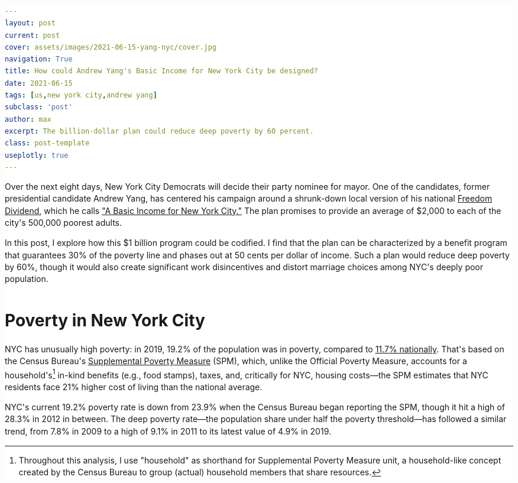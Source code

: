 ```yaml
---
layout: post
current: post
cover: assets/images/2021-06-15-yang-nyc/cover.jpg
navigation: True
title: How could Andrew Yang's Basic Income for New York City be designed?
date: 2021-06-15
tags: [us,new york city,andrew yang]
subclass: 'post'
author: max
excerpt: The billion-dollar plan could reduce deep poverty by 60 percent.
class: post-template
useplotly: true
---
```


Over the next eight days, New York City Democrats will decide their party nominee for mayor. One of the candidates, former presidential candidate Andrew Yang, has centered his campaign around a shrunk-down local version of his national [Freedom Dividend](https://www.ubicenter.org/distributional-analysis-of-andrew-yangs-freedom-dividend), which he calls ["A Basic Income for New York City."](https://www.yangforny.com/policies/a-basic-income-for-new-york-city) The plan promises to provide an average of $2,000 to each of the city's 500,000 poorest adults.

In this post, I explore how this $1 billion program could be codified. I find that the plan can be characterized by a benefit program that guarantees 30% of the poverty line and phases out at 50 cents per dollar of income. Such a plan would reduce deep poverty by 60%, though it would also create significant work disincentives and distort marriage choices among NYC's deeply poor population.


# Poverty in New York City

NYC has unusually high poverty: in 2019, 19.2% of the population was in poverty, compared to [11.7% nationally](https://www.census.gov/content/dam/Census/library/publications/2020/demo/p60-272.pdf). That's based on the Census Bureau's [Supplemental Poverty Measure](https://www.census.gov/topics/income-poverty/supplemental-poverty-measure.html) (SPM), which, unlike the Official Poverty Measure, accounts for a household's[^1] in-kind benefits (e.g., food stamps), taxes, and, critically for NYC, housing costs—the SPM estimates that NYC residents face 21% higher cost of living than the national average.

[^1]: Throughout this analysis, I use "household" as shorthand for Supplemental Poverty Measure unit, a household-like concept created by the Census Bureau to group (actual) household members that share resources.

NYC's current 19.2% poverty rate is down from 23.9% when the Census Bureau began reporting the SPM, though it hit a high of 28.3% in 2012 in between. The deep poverty rate—the population share under half the poverty threshold—has followed a similar trend, from 7.8% in 2009 to a high of 9.1% in 2011 to its latest value of 4.9% in 2019.

<div>
  <script>
    $(document).ready(function(){
      $("#graph_graph_structured_mobile_1").load("{{site.baseurl}}assets/markdown_assets/yang-nyc/pov_trend.html");
    });
  </script>
</div>
<div id = "graph_graph_structured_mobile_1"></div>
